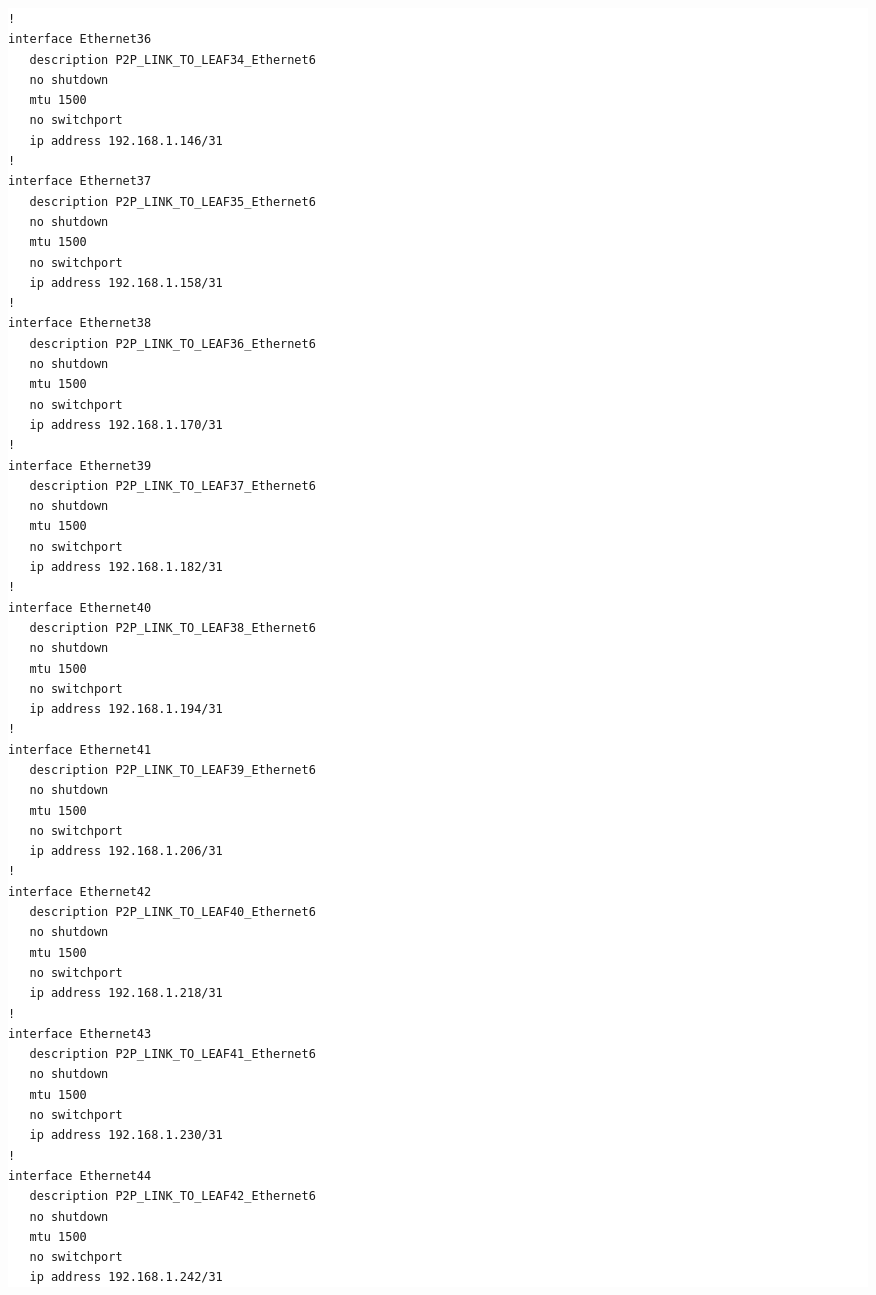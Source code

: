 ```eos
!
interface Ethernet36
   description P2P_LINK_TO_LEAF34_Ethernet6
   no shutdown
   mtu 1500
   no switchport
   ip address 192.168.1.146/31
!
interface Ethernet37
   description P2P_LINK_TO_LEAF35_Ethernet6
   no shutdown
   mtu 1500
   no switchport
   ip address 192.168.1.158/31
!
interface Ethernet38
   description P2P_LINK_TO_LEAF36_Ethernet6
   no shutdown
   mtu 1500
   no switchport
   ip address 192.168.1.170/31
!
interface Ethernet39
   description P2P_LINK_TO_LEAF37_Ethernet6
   no shutdown
   mtu 1500
   no switchport
   ip address 192.168.1.182/31
!
interface Ethernet40
   description P2P_LINK_TO_LEAF38_Ethernet6
   no shutdown
   mtu 1500
   no switchport
   ip address 192.168.1.194/31
!
interface Ethernet41
   description P2P_LINK_TO_LEAF39_Ethernet6
   no shutdown
   mtu 1500
   no switchport
   ip address 192.168.1.206/31
!
interface Ethernet42
   description P2P_LINK_TO_LEAF40_Ethernet6
   no shutdown
   mtu 1500
   no switchport
   ip address 192.168.1.218/31
!
interface Ethernet43
   description P2P_LINK_TO_LEAF41_Ethernet6
   no shutdown
   mtu 1500
   no switchport
   ip address 192.168.1.230/31
!
interface Ethernet44
   description P2P_LINK_TO_LEAF42_Ethernet6
   no shutdown
   mtu 1500
   no switchport
   ip address 192.168.1.242/31
```
